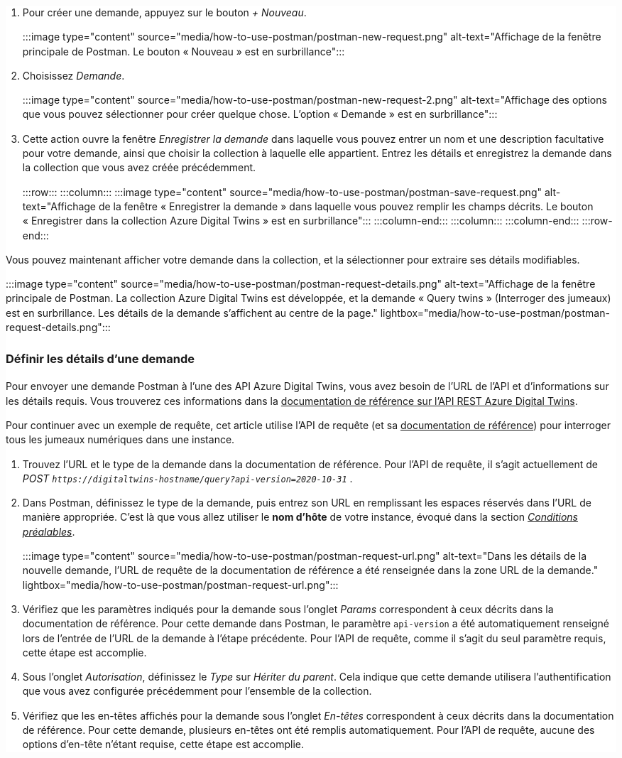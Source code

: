 1. Pour créer une demande, appuyez sur le bouton *+ Nouveau*.

    :::image type="content" source="media/how-to-use-postman/postman-new-request.png" alt-text="Affichage de la fenêtre principale de Postman. Le bouton « Nouveau » est en surbrillance":::

1. Choisissez *Demande*.

    :::image type="content" source="media/how-to-use-postman/postman-new-request-2.png" alt-text="Affichage des options que vous pouvez sélectionner pour créer quelque chose. L’option « Demande » est en surbrillance":::

1. Cette action ouvre la fenêtre *Enregistrer la demande* dans laquelle vous pouvez entrer un nom et une description facultative pour votre demande, ainsi que choisir la collection à laquelle elle appartient. Entrez les détails et enregistrez la demande dans la collection que vous avez créée précédemment.

    :::row:::
        :::column:::
            :::image type="content" source="media/how-to-use-postman/postman-save-request.png" alt-text="Affichage de la fenêtre « Enregistrer la demande » dans laquelle vous pouvez remplir les champs décrits. Le bouton « Enregistrer dans la collection Azure Digital Twins » est en surbrillance":::
        :::column-end:::
        :::column:::
        :::column-end:::
    :::row-end:::

Vous pouvez maintenant afficher votre demande dans la collection, et la sélectionner pour extraire ses détails modifiables.

:::image type="content" source="media/how-to-use-postman/postman-request-details.png" alt-text="Affichage de la fenêtre principale de Postman. La collection Azure Digital Twins est développée, et la demande « Query twins » (Interroger des jumeaux) est en surbrillance. Les détails de la demande s’affichent au centre de la page." lightbox="media/how-to-use-postman/postman-request-details.png":::

### <a name="set-request-details"></a>Définir les détails d’une demande

Pour envoyer une demande Postman à l’une des API Azure Digital Twins, vous avez besoin de l’URL de l’API et d’informations sur les détails requis. Vous trouverez ces informations dans la [documentation de référence sur l’API REST Azure Digital Twins](/rest/api/azure-digitaltwins/).

Pour continuer avec un exemple de requête, cet article utilise l’API de requête (et sa [documentation de référence](/rest/api/digital-twins/dataplane/query/querytwins)) pour interroger tous les jumeaux numériques dans une instance.

1. Trouvez l’URL et le type de la demande dans la documentation de référence. Pour l’API de requête, il s’agit actuellement de *POST `https://digitaltwins-hostname/query?api-version=2020-10-31`* .
1. Dans Postman, définissez le type de la demande, puis entrez son URL en remplissant les espaces réservés dans l’URL de manière appropriée. C’est là que vous allez utiliser le **nom d’hôte** de votre instance, évoqué dans la section [*Conditions préalables*](#prerequisites).
    
   :::image type="content" source="media/how-to-use-postman/postman-request-url.png" alt-text="Dans les détails de la nouvelle demande, l’URL de requête de la documentation de référence a été renseignée dans la zone URL de la demande." lightbox="media/how-to-use-postman/postman-request-url.png":::
    
1. Vérifiez que les paramètres indiqués pour la demande sous l’onglet *Params* correspondent à ceux décrits dans la documentation de référence. Pour cette demande dans Postman, le paramètre `api-version` a été automatiquement renseigné lors de l’entrée de l’URL de la demande à l’étape précédente. Pour l’API de requête, comme il s’agit du seul paramètre requis, cette étape est accomplie.
1. Sous l’onglet *Autorisation*, définissez le *Type* sur *Hériter du parent*. Cela indique que cette demande utilisera l’authentification que vous avez configurée précédemment pour l’ensemble de la collection.
1. Vérifiez que les en-têtes affichés pour la demande sous l’onglet *En-têtes* correspondent à ceux décrits dans la documentation de référence. Pour cette demande, plusieurs en-têtes ont été remplis automatiquement. Pour l’API de requête, aucune des options d’en-tête n’étant requise, cette étape est accomplie.